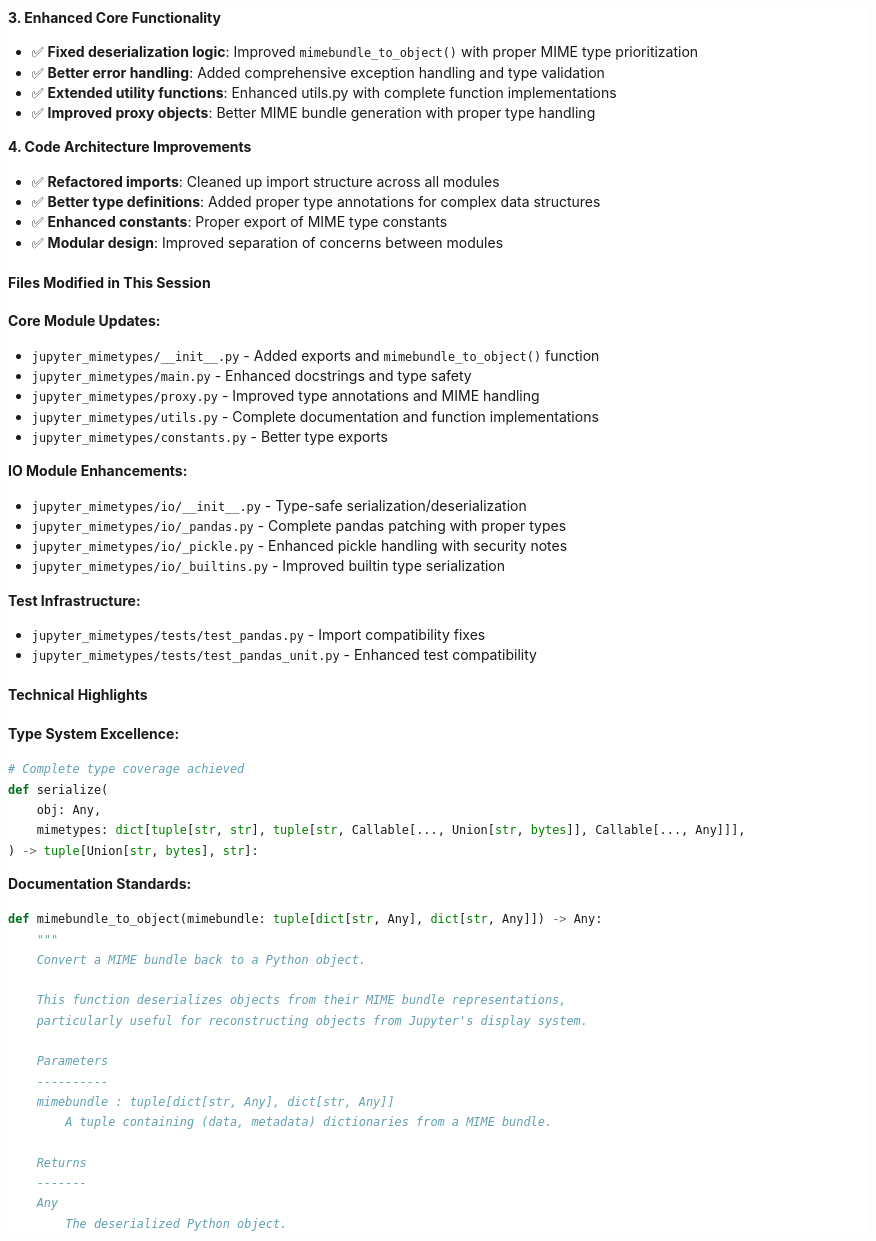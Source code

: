 **3. Enhanced Core Functionality**

- ✅ **Fixed deserialization logic**: Improved `mimebundle_to_object()` with proper MIME type prioritization
- ✅ **Better error handling**: Added comprehensive exception handling and type validation
- ✅ **Extended utility functions**: Enhanced utils.py with complete function implementations
- ✅ **Improved proxy objects**: Better MIME bundle generation with proper type handling

**4. Code Architecture Improvements**

- ✅ **Refactored imports**: Cleaned up import structure across all modules
- ✅ **Better type definitions**: Added proper type annotations for complex data structures
- ✅ **Enhanced constants**: Proper export of MIME type constants
- ✅ **Modular design**: Improved separation of concerns between modules

#### Files Modified in This Session

**Core Module Updates:**

- `jupyter_mimetypes/__init__.py` - Added exports and `mimebundle_to_object()` function
- `jupyter_mimetypes/main.py` - Enhanced docstrings and type safety
- `jupyter_mimetypes/proxy.py` - Improved type annotations and MIME handling
- `jupyter_mimetypes/utils.py` - Complete documentation and function implementations
- `jupyter_mimetypes/constants.py` - Better type exports

**IO Module Enhancements:**

- `jupyter_mimetypes/io/__init__.py` - Type-safe serialization/deserialization
- `jupyter_mimetypes/io/_pandas.py` - Complete pandas patching with proper types
- `jupyter_mimetypes/io/_pickle.py` - Enhanced pickle handling with security notes
- `jupyter_mimetypes/io/_builtins.py` - Improved builtin type serialization

**Test Infrastructure:**

- `jupyter_mimetypes/tests/test_pandas.py` - Import compatibility fixes
- `jupyter_mimetypes/tests/test_pandas_unit.py` - Enhanced test compatibility

#### Technical Highlights

**Type System Excellence:**

```python
# Complete type coverage achieved
def serialize(
    obj: Any,
    mimetypes: dict[tuple[str, str], tuple[str, Callable[..., Union[str, bytes]], Callable[..., Any]]],
) -> tuple[Union[str, bytes], str]:
```

**Documentation Standards:**

```python
def mimebundle_to_object(mimebundle: tuple[dict[str, Any], dict[str, Any]]) -> Any:
    """
    Convert a MIME bundle back to a Python object.

    This function deserializes objects from their MIME bundle representations,
    particularly useful for reconstructing objects from Jupyter's display system.

    Parameters
    ----------
    mimebundle : tuple[dict[str, Any], dict[str, Any]]
        A tuple containing (data, metadata) dictionaries from a MIME bundle.

    Returns
    -------
    Any
        The deserialized Python object.

```